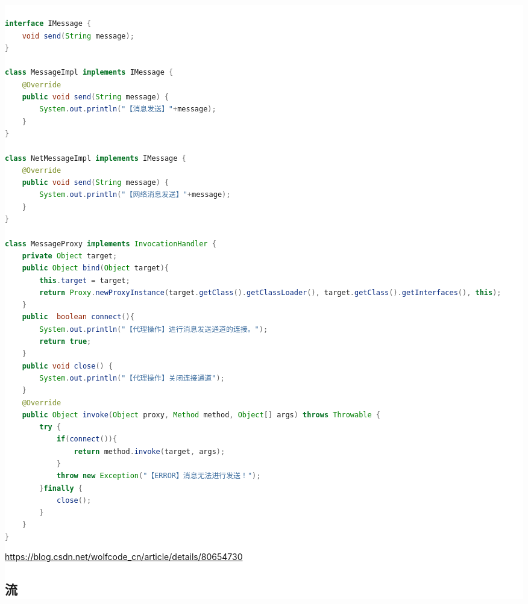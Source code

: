 ```java

interface IMessage {
    void send(String message);
}

class MessageImpl implements IMessage {
    @Override
    public void send(String message) {
        System.out.println("【消息发送】"+message);
    }
}

class NetMessageImpl implements IMessage {
    @Override
    public void send(String message) {
        System.out.println("【网络消息发送】"+message);
    }
}

class MessageProxy implements InvocationHandler {
    private Object target;
    public Object bind(Object target){
        this.target = target;
        return Proxy.newProxyInstance(target.getClass().getClassLoader(), target.getClass().getInterfaces(), this);
    }
    public  boolean connect(){
        System.out.println("【代理操作】进行消息发送通道的连接。");
        return true;
    }
    public void close() {
        System.out.println("【代理操作】关闭连接通道");
    }
    @Override
    public Object invoke(Object proxy, Method method, Object[] args) throws Throwable {
        try {
            if(connect()){
                return method.invoke(target, args);
            }
            throw new Exception("【ERROR】消息无法进行发送！");
        }finally {
            close();
        }
    }
}
```

https://blog.csdn.net/wolfcode_cn/article/details/80654730

## 流
